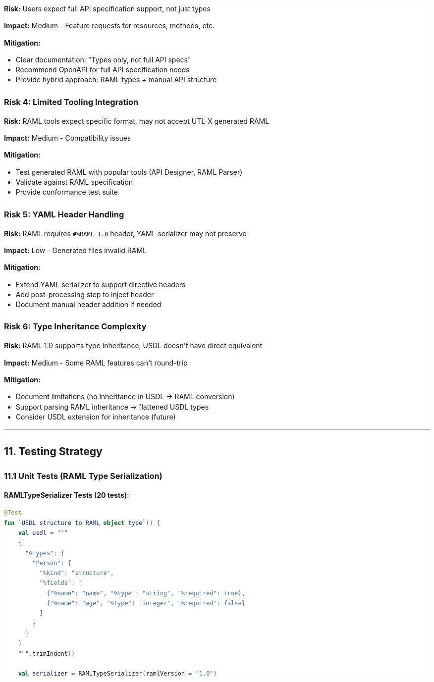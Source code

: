 **Risk:** Users expect full API specification support, not just types

**Impact:** Medium - Feature requests for resources, methods, etc.

**Mitigation:**
- Clear documentation: "Types only, not full API specs"
- Recommend OpenAPI for full API specification needs
- Provide hybrid approach: RAML types + manual API structure

### Risk 4: Limited Tooling Integration

**Risk:** RAML tools expect specific format, may not accept UTL-X generated RAML

**Impact:** Medium - Compatibility issues

**Mitigation:**
- Test generated RAML with popular tools (API Designer, RAML Parser)
- Validate against RAML specification
- Provide conformance test suite

### Risk 5: YAML Header Handling

**Risk:** RAML requires `#%RAML 1.0` header, YAML serializer may not preserve

**Impact:** Low - Generated files invalid RAML

**Mitigation:**
- Extend YAML serializer to support directive headers
- Add post-processing step to inject header
- Document manual header addition if needed

### Risk 6: Type Inheritance Complexity

**Risk:** RAML 1.0 supports type inheritance, USDL doesn't have direct equivalent

**Impact:** Medium - Some RAML features can't round-trip

**Mitigation:**
- Document limitations (no inheritance in USDL → RAML conversion)
- Support parsing RAML inheritance → flattened USDL types
- Consider USDL extension for inheritance (future)

---

## 11. Testing Strategy

### 11.1 Unit Tests (RAML Type Serialization)

**RAMLTypeSerializer Tests (20 tests):**

```kotlin
@Test
fun `USDL structure to RAML object type`() {
    val usdl = """
    {
      "%types": {
        "Person": {
          "%kind": "structure",
          "%fields": [
            {"%name": "name", "%type": "string", "%required": true},
            {"%name": "age", "%type": "integer", "%required": false}
          ]
        }
      }
    }
    """.trimIndent()

    val serializer = RAMLTypeSerializer(ramlVersion = "1.0")
```